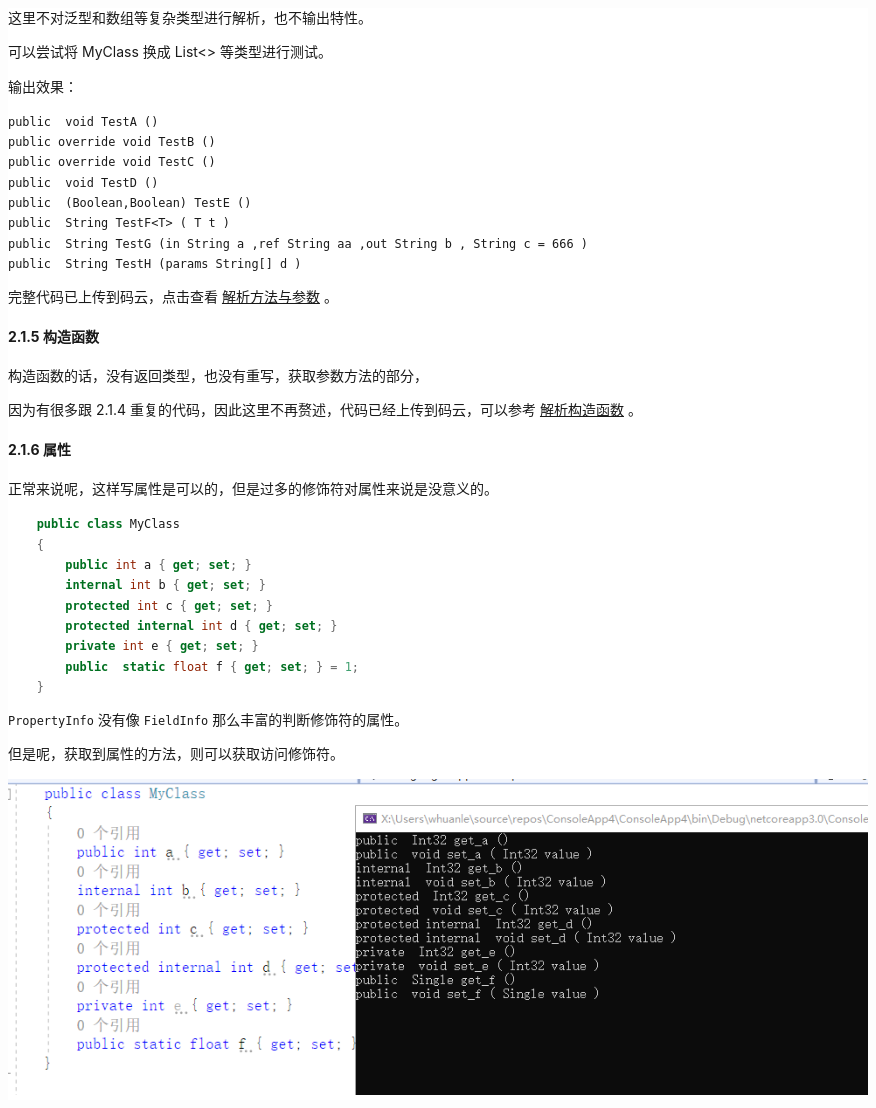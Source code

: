 这里不对泛型和数组等复杂类型进行解析，也不输出特性。

可以尝试将 MyClass 换成 List<> 等类型进行测试。

输出效果：

```
public  void TestA ()
public override void TestB ()
public override void TestC ()
public  void TestD ()
public  (Boolean,Boolean) TestE ()
public  String TestF<T> ( T t )
public  String TestG (in String a ,ref String aa ,out String b , String c = 666 )
public  String TestH (params String[] d )
```

完整代码已上传到码云，点击查看 [解析方法与参数](https://gitee.com/whuanle/reflection_and_properties/blob/master/解析方法与参数.cs) 。



#### 2.1.5 构造函数



构造函数的话，没有返回类型，也没有重写，获取参数方法的部分，

因为有很多跟 2.1.4 重复的代码，因此这里不再赘述，代码已经上传到码云，可以参考 [解析构造函数](https://gitee.com/whuanle/reflection_and_properties/blob/master/解析构造函数.cs) 。



#### 2.1.6 属性

正常来说呢，这样写属性是可以的，但是过多的修饰符对属性来说是没意义的。

```csharp
    public class MyClass
    {
        public int a { get; set; }
        internal int b { get; set; }
        protected int c { get; set; }
        protected internal int d { get; set; }
        private int e { get; set; }
        public  static float f { get; set; } = 1;
    }
```

`PropertyInfo` 没有像 `FieldInfo` 那么丰富的判断修饰符的属性。

但是呢，获取到属性的方法，则可以获取访问修饰符。

![](./.images/1315495-20200202164547678-581682581.png)
